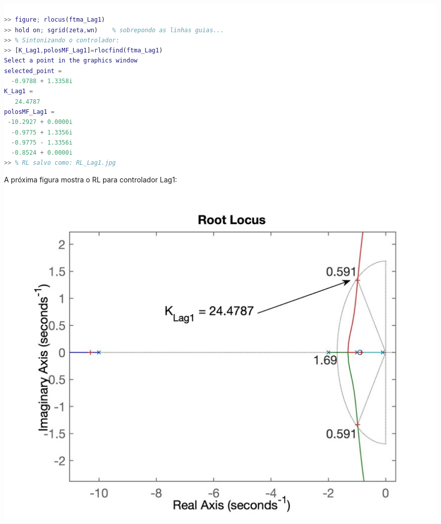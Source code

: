 ```matlab

>> figure; rlocus(ftma_Lag1)
>> hold on; sgrid(zeta,wn)    % sobrepondo as linhas guias...
>> % Sintonizando o controlador:
>> [K_Lag1,polosMF_Lag1]=rlocfind(ftma_Lag1)
Select a point in the graphics window
selected_point =
  -0.9788 + 1.3358i
K_Lag1 =
   24.4787
polosMF_Lag1 =
 -10.2927 + 0.0000i
  -0.9775 + 1.3356i
  -0.9775 - 1.3356i
  -0.8524 + 0.0000i
>> % RL salvo como: RL_Lag1.jpg
```

A próxima figura mostra o RL para controlador Lag1:

![RL_Lag1.jpg](PI_angular_Lag/RL_Lag1.jpg)
